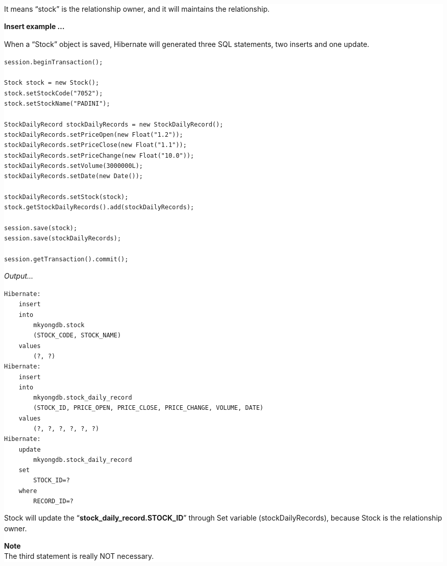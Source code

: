 It means “stock” is the relationship owner, and it will maintains the relationship.

**Insert example …**

When a “Stock” object is saved, Hibernate will generated three SQL statements, two inserts and one update.

    session.beginTransaction();

    Stock stock = new Stock();
    stock.setStockCode("7052");
    stock.setStockName("PADINI");

    StockDailyRecord stockDailyRecords = new StockDailyRecord();
    stockDailyRecords.setPriceOpen(new Float("1.2"));
    stockDailyRecords.setPriceClose(new Float("1.1"));
    stockDailyRecords.setPriceChange(new Float("10.0"));
    stockDailyRecords.setVolume(3000000L);
    stockDailyRecords.setDate(new Date());

    stockDailyRecords.setStock(stock);
    stock.getStockDailyRecords().add(stockDailyRecords);

    session.save(stock);
    session.save(stockDailyRecords);

    session.getTransaction().commit();

_Output…_

    Hibernate:
        insert
        into
            mkyongdb.stock
            (STOCK_CODE, STOCK_NAME)
        values
            (?, ?)
    Hibernate:
        insert
        into
            mkyongdb.stock_daily_record
            (STOCK_ID, PRICE_OPEN, PRICE_CLOSE, PRICE_CHANGE, VOLUME, DATE)
        values
            (?, ?, ?, ?, ?, ?)
    Hibernate:
        update
            mkyongdb.stock_daily_record
        set
            STOCK_ID=?
        where
            RECORD_ID=?

Stock will update the “**stock_daily_record.STOCK_ID**” through Set variable (stockDailyRecords), because Stock is the relationship owner.

**Note**  
The third statement is really NOT necessary.
